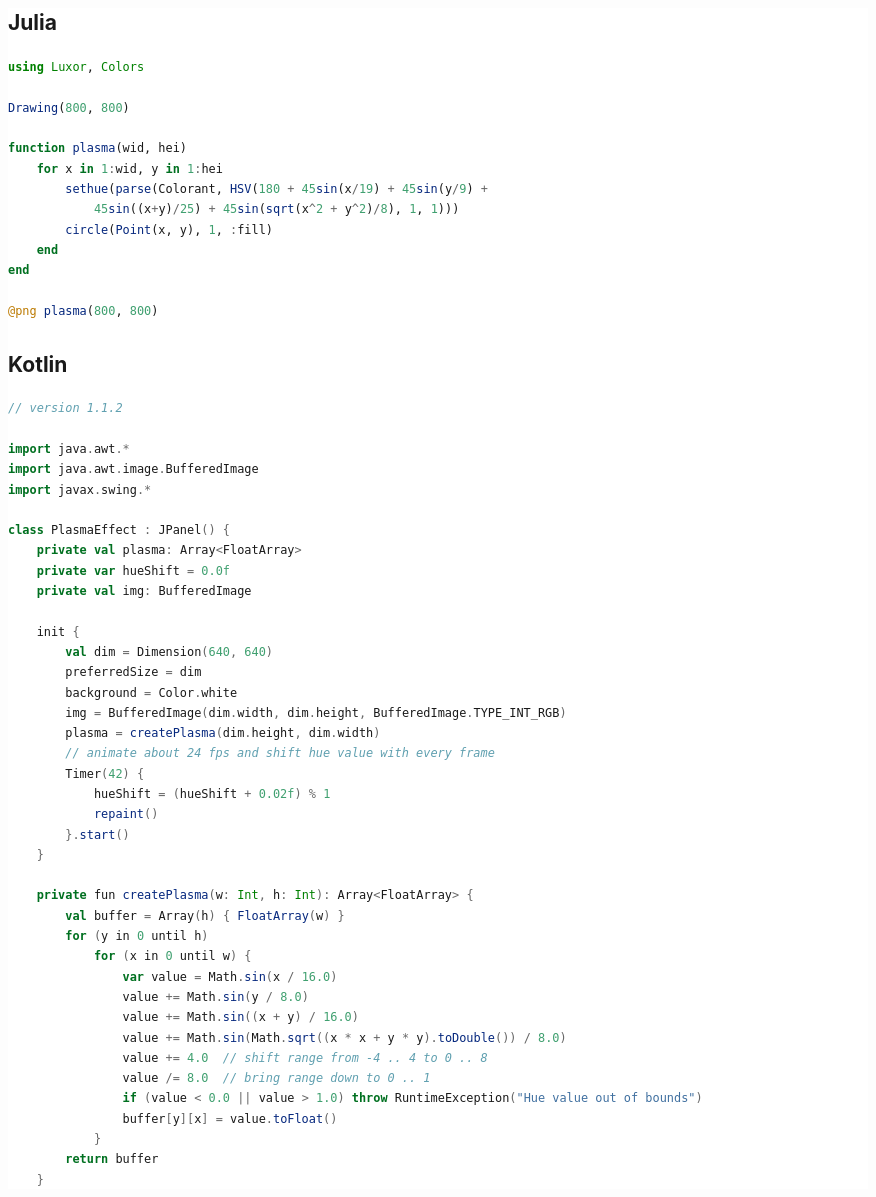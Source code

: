 

## Julia

```julia
using Luxor, Colors

Drawing(800, 800)

function plasma(wid, hei)
    for x in 1:wid, y in 1:hei
        sethue(parse(Colorant, HSV(180 + 45sin(x/19) + 45sin(y/9) +
            45sin((x+y)/25) + 45sin(sqrt(x^2 + y^2)/8), 1, 1)))
        circle(Point(x, y), 1, :fill)
    end
end

@png plasma(800, 800)

```



## Kotlin

```scala
// version 1.1.2

import java.awt.*
import java.awt.image.BufferedImage
import javax.swing.*

class PlasmaEffect : JPanel() {
    private val plasma: Array<FloatArray>
    private var hueShift = 0.0f
    private val img: BufferedImage

    init {
        val dim = Dimension(640, 640)
        preferredSize = dim
        background = Color.white
        img = BufferedImage(dim.width, dim.height, BufferedImage.TYPE_INT_RGB)
        plasma = createPlasma(dim.height, dim.width)
        // animate about 24 fps and shift hue value with every frame
        Timer(42) {
            hueShift = (hueShift + 0.02f) % 1
            repaint()
        }.start()
    }

    private fun createPlasma(w: Int, h: Int): Array<FloatArray> {
        val buffer = Array(h) { FloatArray(w) }
        for (y in 0 until h)
            for (x in 0 until w) {
                var value = Math.sin(x / 16.0)
                value += Math.sin(y / 8.0)
                value += Math.sin((x + y) / 16.0)
                value += Math.sin(Math.sqrt((x * x + y * y).toDouble()) / 8.0)
                value += 4.0  // shift range from -4 .. 4 to 0 .. 8
                value /= 8.0  // bring range down to 0 .. 1
                if (value < 0.0 || value > 1.0) throw RuntimeException("Hue value out of bounds")
                buffer[y][x] = value.toFloat()
            }
        return buffer
    }
```